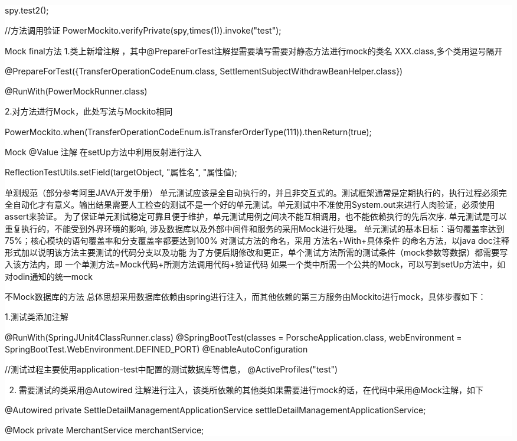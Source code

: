 spy.test2();



//方法调用验证
PowerMockito.verifyPrivate(spy,times(1)).invoke("test");



Mock final方法
1.类上新增注解 ，其中@PrepareForTest注解捏需要填写需要对静态方法进行mock的类名 XXX.class,多个类用逗号隔开

@PrepareForTest({TransferOperationCodeEnum.class, SettlementSubjectWithdrawBeanHelper.class})

@RunWith(PowerMockRunner.class)



2.对方法进行Mock，此处写法与Mockito相同

 PowerMockito.when(TransferOperationCodeEnum.isTransferOrderType(111)).thenReturn(true);



Mock @Value 注解
在setUp方法中利用反射进行注入

ReflectionTestUtils.setField(targetObject, "属性名", "属性值);





单测规范（部分参考阿里JAVA开发手册）
单元测试应该是全自动执行的，并且非交互式的。测试框架通常是定期执行的，执行过程必须完全自动化才有意义。输出结果需要人工检查的测试不是一个好的单元测试。单元测试中不准使用System.out来进行人肉验证，必须使用assert来验证。
为了保证单元测试稳定可靠且便于维护，单元测试用例之间决不能互相调用，也不能依赖执行的先后次序.
单元测试是可以重复执行的，不能受到外界环境的影响, 涉及数据库以及外部中间件和服务的采用Mock进行处理。
单元测试的基本目标：语句覆盖率达到75%；核心模块的语句覆盖率和分支覆盖率都要达到100%
对测试方法的命名，采用 方法名+With+具体条件 的命名方法，以java doc注释形式加以说明该方法主要测试的代码分支以及功能
为了方便后期修改和更正，单个测试方法所需的测试条件（mock参数等数据）都需要写入该方法内，即 一个单测方法=Mock代码+所测方法调用代码+验证代码
如果一个类中所需一个公共的Mock，可以写到setUp方法中，如 对odin通知的统一mock

不Mock数据库的方法
总体思想采用数据库依赖由spring进行注入，而其他依赖的第三方服务由Mockito进行mock，具体步骤如下：

1.测试类添加注解

@RunWith(SpringJUnit4ClassRunner.class)
@SpringBootTest(classes = PorscheApplication.class, webEnvironment = SpringBootTest.WebEnvironment.DEFINED_PORT)
@EnableAutoConfiguration

//测试过程主要使用application-test中配置的测试数据库等信息，
@ActiveProfiles("test")



2. 需要测试的类采用@Autowired 注解进行注入，该类所依赖的其他类如果需要进行mock的话，在代码中采用@Mock注解，如下

@Autowired
private SettleDetailManagementApplicationService settleDetailManagementApplicationService;

@Mock
private MerchantService merchantService;
